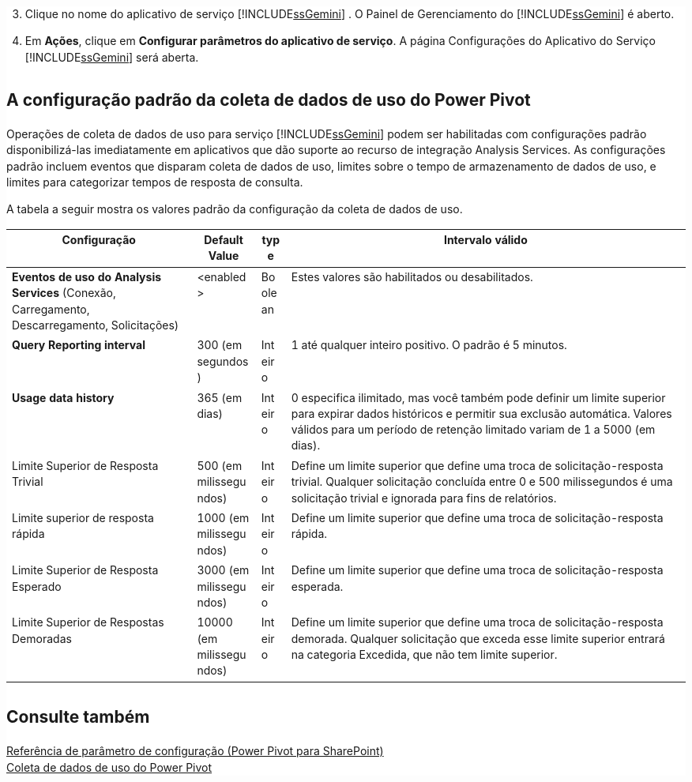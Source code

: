 3.  Clique no nome do aplicativo de serviço [!INCLUDE[ssGemini](../../includes/ssgemini-md.md)] . O Painel de Gerenciamento do [!INCLUDE[ssGemini](../../includes/ssgemini-md.md)] é aberto.  
  
4.  Em **Ações**, clique em **Configurar parâmetros do aplicativo de serviço**. A página Configurações do Aplicativo do Serviço [!INCLUDE[ssGemini](../../includes/ssgemini-md.md)] será aberta.  
  
##  <a name="defaultconfig"></a> A configuração padrão da coleta de dados de uso do Power Pivot  
 Operações de coleta de dados de uso para serviço [!INCLUDE[ssGemini](../../includes/ssgemini-md.md)] podem ser habilitadas com configurações padrão disponibilizá-las imediatamente em aplicativos que dão suporte ao recurso de integração Analysis Services. As configurações padrão incluem eventos que disparam coleta de dados de uso, limites sobre o tempo de armazenamento de dados de uso, e limites para categorizar tempos de resposta de consulta.  
  
 A tabela a seguir mostra os valores padrão da configuração da coleta de dados de uso.  
  
|Configuração|Default Value|type|Intervalo válido|  
|-------------|-------------------|----------|-----------------|  
|**Eventos de uso do Analysis Services** (Conexão, Carregamento, Descarregamento, Solicitações)|\<enabled>|Boolean|Estes valores são habilitados ou desabilitados.|  
|**Query Reporting interval**|300 (em segundos)|Inteiro|1 até qualquer inteiro positivo. O padrão é 5 minutos.|  
|**Usage data history**|365 (em dias)|Inteiro|0 especifica ilimitado, mas você também pode definir um limite superior para expirar dados históricos e permitir sua exclusão automática. Valores válidos para um período de retenção limitado variam de 1 a 5000 (em dias).|  
|Limite Superior de Resposta Trivial|500 (em milissegundos)|Inteiro|Define um limite superior que define uma troca de solicitação-resposta trivial. Qualquer solicitação concluída entre 0 e 500 milissegundos é uma solicitação trivial e ignorada para fins de relatórios.|  
|Limite superior de resposta rápida|1000 (em milissegundos)|Inteiro|Define um limite superior que define uma troca de solicitação-resposta rápida.|  
|Limite Superior de Resposta Esperado|3000 (em milissegundos)|Inteiro|Define um limite superior que define uma troca de solicitação-resposta esperada.|  
|Limite Superior de Respostas Demoradas|10000 (em milissegundos)|Inteiro|Define um limite superior que define uma troca de solicitação-resposta demorada. Qualquer solicitação que exceda esse limite superior entrará na categoria Excedida, que não tem limite superior.|  
  
## <a name="see-also"></a>Consulte também  
 [Referência de parâmetro de configuração &#40;Power Pivot para SharePoint&#41;](../../analysis-services/power-pivot-sharepoint/configuration-setting-reference-power-pivot-for-sharepoint.md)   
 [Coleta de dados de uso do Power Pivot](../../analysis-services/power-pivot-sharepoint/power-pivot-usage-data-collection.md)  
  
  
